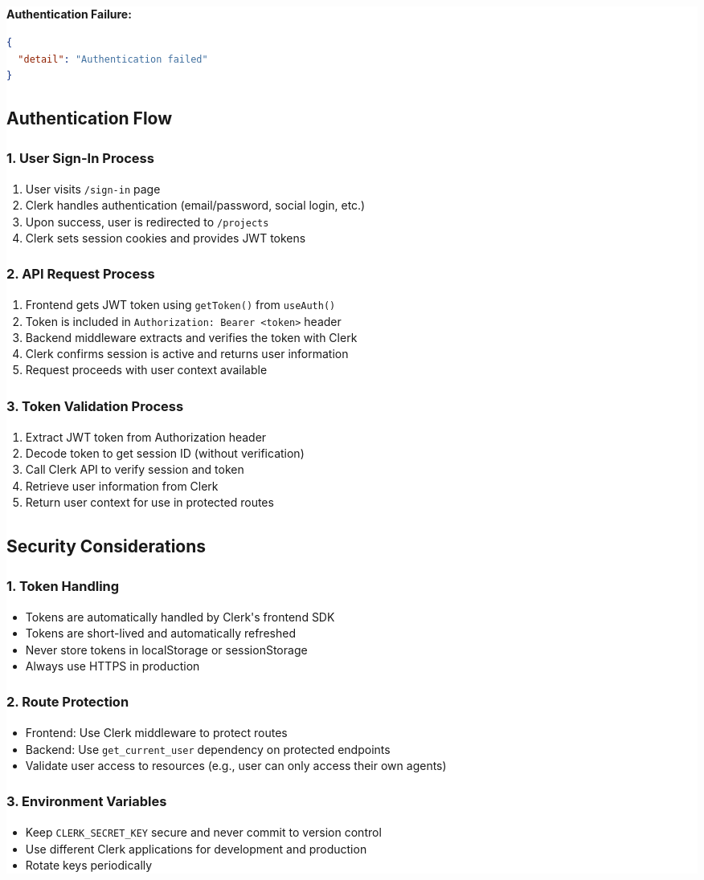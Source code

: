 ```json
```

**Authentication Failure:**
```json
{
  "detail": "Authentication failed"
}
```

## Authentication Flow

### 1. User Sign-In Process
1. User visits `/sign-in` page
2. Clerk handles authentication (email/password, social login, etc.)
3. Upon success, user is redirected to `/projects`
4. Clerk sets session cookies and provides JWT tokens

### 2. API Request Process
1. Frontend gets JWT token using `getToken()` from `useAuth()`
2. Token is included in `Authorization: Bearer <token>` header
3. Backend middleware extracts and verifies the token with Clerk
4. Clerk confirms session is active and returns user information
5. Request proceeds with user context available

### 3. Token Validation Process
1. Extract JWT token from Authorization header
2. Decode token to get session ID (without verification)
3. Call Clerk API to verify session and token
4. Retrieve user information from Clerk
5. Return user context for use in protected routes

## Security Considerations

### 1. Token Handling
- Tokens are automatically handled by Clerk's frontend SDK
- Tokens are short-lived and automatically refreshed
- Never store tokens in localStorage or sessionStorage
- Always use HTTPS in production

### 2. Route Protection
- Frontend: Use Clerk middleware to protect routes
- Backend: Use `get_current_user` dependency on protected endpoints
- Validate user access to resources (e.g., user can only access their own agents)

### 3. Environment Variables
- Keep `CLERK_SECRET_KEY` secure and never commit to version control
- Use different Clerk applications for development and production
- Rotate keys periodically
